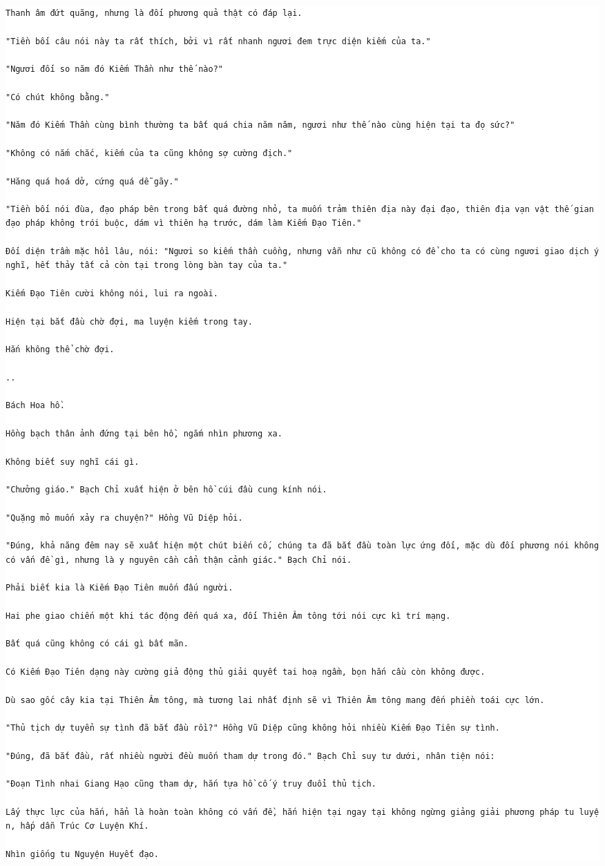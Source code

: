 	Thanh âm đứt quãng, nhưng là đối phương quả thật có đáp lại.

	"Tiền bối câu nói này ta rất thích, bởi vì rất nhanh ngươi đem trực diện kiếm của ta."

	"Ngươi đối so năm đó Kiếm Thần như thế nào?"

	"Có chút không bằng."

	"Năm đó Kiếm Thần cùng bình thường ta bất quá chia năm năm, ngươi như thế nào cùng hiện tại ta đọ sức?"

	"Không có nắm chắc, kiếm của ta cũng không sợ cường địch."

	"Hăng quá hoá dở, cứng quá dễ gãy."

	"Tiền bối nói đùa, đạo pháp bên trong bất quá đường nhỏ, ta muốn trảm thiên địa này đại đạo, thiên địa vạn vật thế gian đạo pháp không trói buộc, dám vì thiên hạ trước, dám làm Kiếm Đạo Tiên."

	Đối diện trầm mặc hồi lâu, nói: "Ngươi so kiếm thần cuồng, nhưng vẫn như cũ không có để cho ta có cùng ngươi giao dịch ý nghĩ, hết thảy tất cả còn tại trong lòng bàn tay của ta."

	Kiếm Đạo Tiên cười không nói, lui ra ngoài.

	Hiện tại bắt đầu chờ đợi, ma luyện kiếm trong tay.

	Hắn không thể chờ đợi.

	..

	Bách Hoa hồ.

	Hồng bạch thân ảnh đứng tại bên hồ, ngắm nhìn phương xa.

	Không biết suy nghĩ cái gì.

	"Chưởng giáo." Bạch Chỉ xuất hiện ở bên hồ cúi đầu cung kính nói.

	"Quặng mỏ muốn xảy ra chuyện?" Hồng Vũ Diệp hỏi.

	"Đúng, khả năng đêm nay sẽ xuất hiện một chút biến cố, chúng ta đã bắt đầu toàn lực ứng đối, mặc dù đối phương nói không có vấn đề gì, nhưng là y nguyên cần cẩn thận cảnh giác." Bạch Chỉ nói.

	Phải biết kia là Kiếm Đạo Tiên muốn đấu người.

	Hai phe giao chiến một khi tác động đến quá xa, đối Thiên Âm tông tới nói cực kì trí mạng.

	Bất quá cũng không có cái gì bất mãn.

	Có Kiếm Đạo Tiên dạng này cường giả động thủ giải quyết tai hoạ ngầm, bọn hắn cầu còn không được.

	Dù sao gốc cây kia tại Thiên Âm tông, mà tương lai nhất định sẽ vì Thiên Âm tông mang đến phiền toái cực lớn.

	"Thủ tịch dự tuyển sự tình đã bắt đầu rồi?" Hồng Vũ Diệp cũng không hỏi nhiều Kiếm Đạo Tiên sự tình.

	"Đúng, đã bắt đầu, rất nhiều người đều muốn tham dự trong đó." Bạch Chỉ suy tư dưới, nhân tiện nói:

	"Đoạn Tình nhai Giang Hạo cũng tham dự, hắn tựa hồ cố ý truy đuổi thủ tịch.

	Lấy thực lực của hắn, hẳn là hoàn toàn không có vấn đề, hắn hiện tại ngay tại không ngừng giảng giải phương pháp tu luyện, hấp dẫn Trúc Cơ Luyện Khí.

	Nhìn giống tu Nguyện Huyết đạo.
